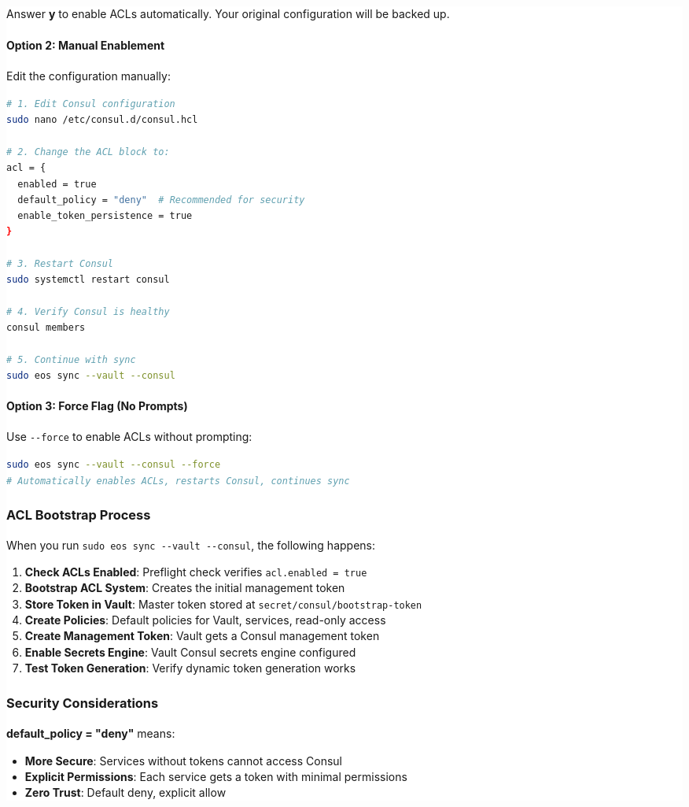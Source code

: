 Answer **y** to enable ACLs automatically. Your original configuration will be backed up.

#### Option 2: Manual Enablement

Edit the configuration manually:

```bash
# 1. Edit Consul configuration
sudo nano /etc/consul.d/consul.hcl

# 2. Change the ACL block to:
acl = {
  enabled = true
  default_policy = "deny"  # Recommended for security
  enable_token_persistence = true
}

# 3. Restart Consul
sudo systemctl restart consul

# 4. Verify Consul is healthy
consul members

# 5. Continue with sync
sudo eos sync --vault --consul
```

#### Option 3: Force Flag (No Prompts)

Use `--force` to enable ACLs without prompting:

```bash
sudo eos sync --vault --consul --force
# Automatically enables ACLs, restarts Consul, continues sync
```

### ACL Bootstrap Process

When you run `sudo eos sync --vault --consul`, the following happens:

1. **Check ACLs Enabled**: Preflight check verifies `acl.enabled = true`
2. **Bootstrap ACL System**: Creates the initial management token
3. **Store Token in Vault**: Master token stored at `secret/consul/bootstrap-token`
4. **Create Policies**: Default policies for Vault, services, read-only access
5. **Create Management Token**: Vault gets a Consul management token
6. **Enable Secrets Engine**: Vault Consul secrets engine configured
7. **Test Token Generation**: Verify dynamic token generation works

### Security Considerations

**default_policy = "deny"** means:

- **More Secure**: Services without tokens cannot access Consul
- **Explicit Permissions**: Each service gets a token with minimal permissions
- **Zero Trust**: Default deny, explicit allow
